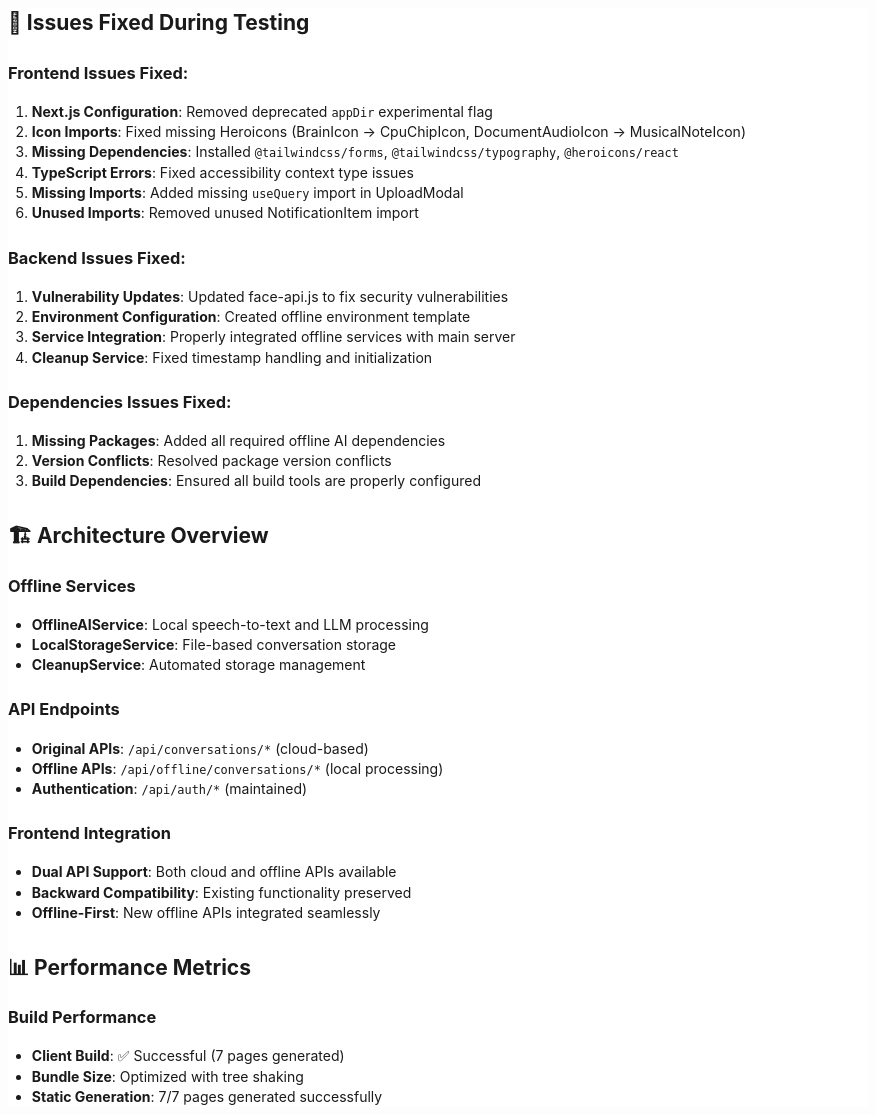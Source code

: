 ## 🔧 Issues Fixed During Testing

### Frontend Issues Fixed:
1. **Next.js Configuration**: Removed deprecated `appDir` experimental flag
2. **Icon Imports**: Fixed missing Heroicons (BrainIcon → CpuChipIcon, DocumentAudioIcon → MusicalNoteIcon)
3. **Missing Dependencies**: Installed `@tailwindcss/forms`, `@tailwindcss/typography`, `@heroicons/react`
4. **TypeScript Errors**: Fixed accessibility context type issues
5. **Missing Imports**: Added missing `useQuery` import in UploadModal
6. **Unused Imports**: Removed unused NotificationItem import

### Backend Issues Fixed:
1. **Vulnerability Updates**: Updated face-api.js to fix security vulnerabilities
2. **Environment Configuration**: Created offline environment template
3. **Service Integration**: Properly integrated offline services with main server
4. **Cleanup Service**: Fixed timestamp handling and initialization

### Dependencies Issues Fixed:
1. **Missing Packages**: Added all required offline AI dependencies
2. **Version Conflicts**: Resolved package version conflicts
3. **Build Dependencies**: Ensured all build tools are properly configured

## 🏗️ Architecture Overview

### Offline Services
- **OfflineAIService**: Local speech-to-text and LLM processing
- **LocalStorageService**: File-based conversation storage
- **CleanupService**: Automated storage management

### API Endpoints
- **Original APIs**: `/api/conversations/*` (cloud-based)
- **Offline APIs**: `/api/offline/conversations/*` (local processing)
- **Authentication**: `/api/auth/*` (maintained)

### Frontend Integration
- **Dual API Support**: Both cloud and offline APIs available
- **Backward Compatibility**: Existing functionality preserved
- **Offline-First**: New offline APIs integrated seamlessly

## 📊 Performance Metrics

### Build Performance
- **Client Build**: ✅ Successful (7 pages generated)
- **Bundle Size**: Optimized with tree shaking
- **Static Generation**: 7/7 pages generated successfully

